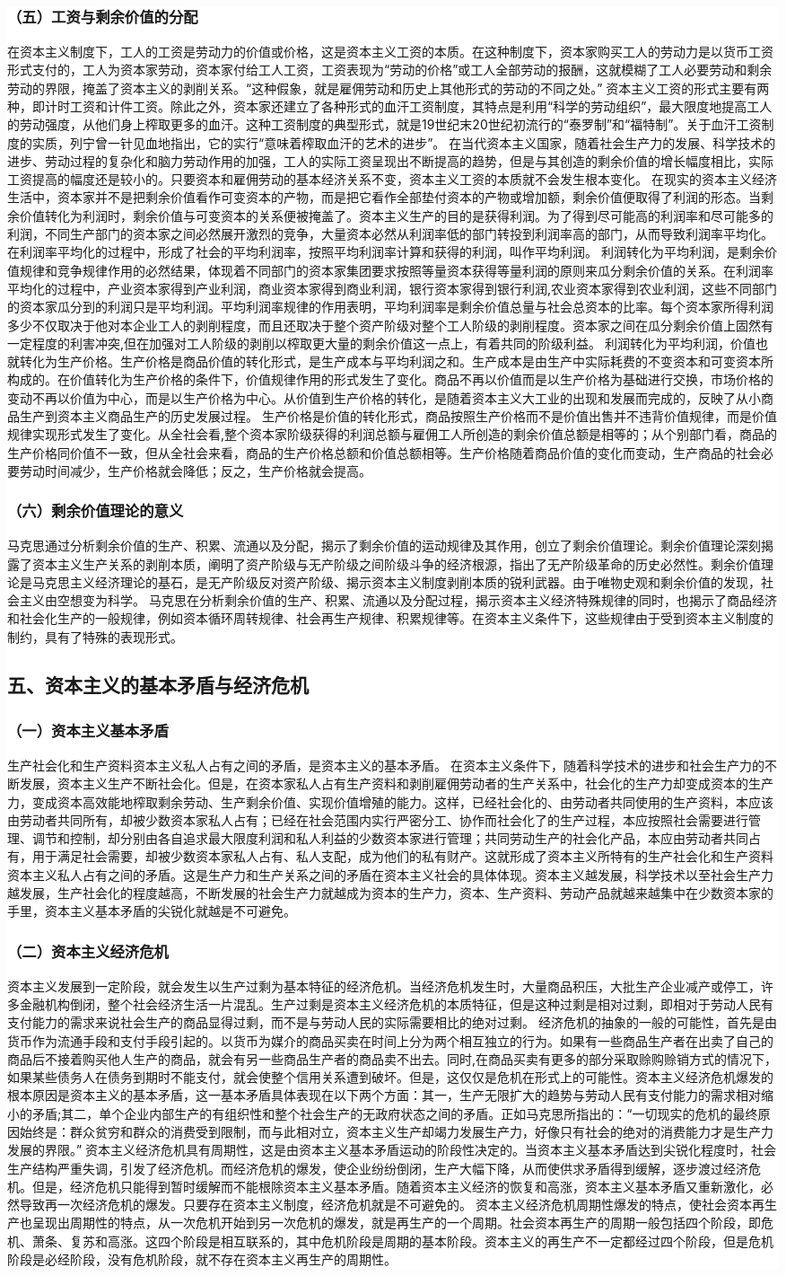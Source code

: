 ### （五）工资与剩余价值的分配

在资本主义制度下，工人的工资是劳动力的价值或价格，这是资本主义工资的本质。在这种制度下，资本家购买工人的劳动力是以货币工资形式支付的，工人为资本家劳动，资本家付给工人工资，工资表现为“劳动的价格”或工人全部劳动的报酬，这就模糊了工人必要劳动和剩余劳动的界限，掩盖了资本主义的剥削关系。“这种假象，就是雇佣劳动和历史上其他形式的劳动的不同之处。”
资本主义工资的形式主要有两种，即计时工资和计件工资。除此之外，资本家还建立了各种形式的血汗工资制度，其特点是利用“科学的劳动组织”，最大限度地提高工人的劳动强度，从他们身上榨取更多的血汗。这种工资制度的典型形式，就是19世纪末20世纪初流行的“泰罗制”和“福特制”。关于血汗工资制度的实质，列宁曾一针见血地指出，它的实行“意味着榨取血汗的艺术的进步”。
在当代资本主义国家，随着社会生产力的发展、科学技术的进步、劳动过程的复杂化和脑力劳动作用的加强，工人的实际工资呈现出不断提高的趋势，但是与其创造的剩余价值的增长幅度相比，实际工资提高的幅度还是较小的。只要资本和雇佣劳动的基本经济关系不变，资本主义工资的本质就不会发生根本变化。
在现实的资本主义经济生活中，资本家并不是把剩余价值看作可变资本的产物，而是把它看作全部垫付资本的产物或增加额，剩余价值便取得了利润的形态。当剩余价值转化为利润时，剩余价值与可变资本的关系便被掩盖了。资本主义生产的目的是获得利润。为了得到尽可能高的利润率和尽可能多的利润，不同生产部门的资本家之间必然展开激烈的竞争，大量资本必然从利润率低的部门转投到利润率高的部门，从而导致利润率平均化。在利润率平均化的过程中，形成了社会的平均利润率，按照平均利润率计算和获得的利润，叫作平均利润。
利润转化为平均利润，是剩余价值规律和竞争规律作用的必然结果，体现着不同部门的资本家集团要求按照等量资本获得等量利润的原则来瓜分剩余价值的关系。在利润率平均化的过程中，产业资本家得到产业利润，商业资本家得到商业利润，银行资本家得到银行利润,农业资本家得到农业利润，这些不同部门的资本家瓜分到的利润只是平均利润。平均利润率规律的作用表明，平均利润率是剩余价值总量与社会总资本的比率。每个资本家所得利润多少不仅取决于他对本企业工人的剥削程度，而且还取决于整个资产阶级对整个工人阶级的剥削程度。资本家之间在瓜分剩余价值上固然有一定程度的利害冲突,但在加强对工人阶级的剥削以榨取更大量的剩余价值这一点上，有着共同的阶级利益。
利润转化为平均利润，价值也就转化为生产价格。生产价格是商品价值的转化形式，是生产成本与平均利润之和。生产成本是由生产中实际耗费的不变资本和可变资本所构成的。在价值转化为生产价格的条件下，价值规律作用的形式发生了变化。商品不再以价值而是以生产价格为基础进行交换，市场价格的变动不再以价值为中心，而是以生产价格为中心。从价值到生产价格的转化，是随着资本主义大工业的出现和发展而完成的，反映了从小商品生产到资本主义商品生产的历史发展过程。
生产价格是价值的转化形式，商品按照生产价格而不是价值出售并不违背价值规律，而是价值规律实现形式发生了变化。从全社会看,整个资本家阶级获得的利润总额与雇佣工人所创造的剩余价值总额是相等的；从个别部门看，商品的生产价格同价值不一致，但从全社会来看，商品的生产价格总额和价值总额相等。生产价格随着商品价值的变化而变动，生产商品的社会必要劳动时间减少，生产价格就会降低；反之，生产价格就会提高。

### （六）剩余价值理论的意义

马克思通过分析剩余价值的生产、积累、流通以及分配，揭示了剩余价值的运动规律及其作用，创立了剩余价值理论。剩余价值理论深刻揭露了资本主义生产关系的剥削本质，阐明了资产阶级与无产阶级之间阶级斗争的经济根源，指出了无产阶级革命的历史必然性。剩余价值理论是马克思主义经济理论的基石，是无产阶级反对资产阶级、揭示资本主义制度剥削本质的锐利武器。由于唯物史观和剩余价值的发现，社会主义由空想变为科学。
马克思在分析剩余价值的生产、积累、流通以及分配过程，揭示资本主义经济特殊规律的同时，也揭示了商品经济和社会化生产的一般规律，例如资本循环周转规律、社会再生产规律、积累规律等。在资本主义条件下，这些规律由于受到资本主义制度的制约，具有了特殊的表现形式。

## 五、资本主义的基本矛盾与经济危机

### （一）资本主义基本矛盾

生产社会化和生产资料资本主义私人占有之间的矛盾，是资本主义的基本矛盾。
在资本主义条件下，随着科学技术的进步和社会生产力的不断发展，资本主义生产不断社会化。但是，在资本家私人占有生产资料和剥削雇佣劳动者的生产关系中，社会化的生产力却变成资本的生产力，变成资本高效能地榨取剩余劳动、生产剩余价值、实现价值增殖的能力。这样，已经社会化的、由劳动者共同使用的生产资料，本应该由劳动者共同所有，却被少数资本家私人占有；已经在社会范围内实行严密分工、协作而社会化了的生产过程，本应按照社会需要进行管理、调节和控制，却分别由各自追求最大限度利润和私人利益的少数资本家进行管理；共同劳动生产的社会化产品，本应由劳动者共同占有，用于满足社会需要，却被少数资本家私人占有、私人支配，成为他们的私有财产。这就形成了资本主义所特有的生产社会化和生产资料资本主义私人占有之间的矛盾。这是生产力和生产关系之间的矛盾在资本主义社会的具体体现。资本主义越发展，科学技术以至社会生产力越发展，生产社会化的程度越高，不断发展的社会生产力就越成为资本的生产力，资本、生产资料、劳动产品就越来越集中在少数资本家的手里，资本主义基本矛盾的尖锐化就越是不可避免。

### （二）资本主义经济危机

资本主义发展到一定阶段，就会发生以生产过剩为基本特征的经济危机。当经济危机发生时，大量商品积压，大批生产企业减产或停工，许多金融机构倒闭，整个社会经济生活一片混乱。生产过剩是资本主义经济危机的本质特征，但是这种过剩是相对过剩，即相对于劳动人民有支付能力的需求来说社会生产的商品显得过剩，而不是与劳动人民的实际需要相比的绝对过剩。
经济危机的抽象的一般的可能性，首先是由货币作为流通手段和支付手段引起的。以货币为媒介的商品买卖在时间上分为两个相互独立的行为。如果有一些商品生产者在出卖了自己的商品后不接着购买他人生产的商品，就会有另一些商品生产者的商品卖不出去。同时,在商品买卖有更多的部分采取赊购赊销方式的情况下，如果某些债务人在债务到期时不能支付，就会使整个信用关系遭到破坏。但是，这仅仅是危机在形式上的可能性。资本主义经济危机爆发的根本原因是资本主义的基本矛盾，这一基本矛盾具体表现在以下两个方面：其一，生产无限扩大的趋势与劳动人民有支付能力的需求相对缩小的矛盾;其二，单个企业内部生产的有组织性和整个社会生产的无政府状态之间的矛盾。正如马克思所指出的：“一切现实的危机的最终原因始终是：群众贫穷和群众的消费受到限制，而与此相对立，资本主义生产却竭力发展生产力，好像只有社会的绝对的消费能力才是生产力发展的界限。”
资本主义经济危机具有周期性，这是由资本主义基本矛盾运动的阶段性决定的。当资本主义基本矛盾达到尖锐化程度时，社会生产结构严重失调，引发了经济危机。而经济危机的爆发，使企业纷纷倒闭，生产大幅下降，从而使供求矛盾得到缓解，逐步渡过经济危机。但是，经济危机只能得到暂时缓解而不能根除资本主义基本矛盾。随着资本主义经济的恢复和高涨，资本主义基本矛盾又重新激化，必然导致再一次经济危机的爆发。只要存在资本主义制度，经济危机就是不可避免的。
资本主义经济危机周期性爆发的特点，使社会资本再生产也呈现出周期性的特点，从一次危机开始到另一次危机的爆发，就是再生产的一个周期。社会资本再生产的周期一般包括四个阶段，即危机、萧条、复苏和高涨。这四个阶段是相互联系的，其中危机阶段是周期的基本阶段。资本主义的再生产不一定都经过四个阶段，但是危机阶段是必经阶段，没有危机阶段，就不存在资本主义再生产的周期性。